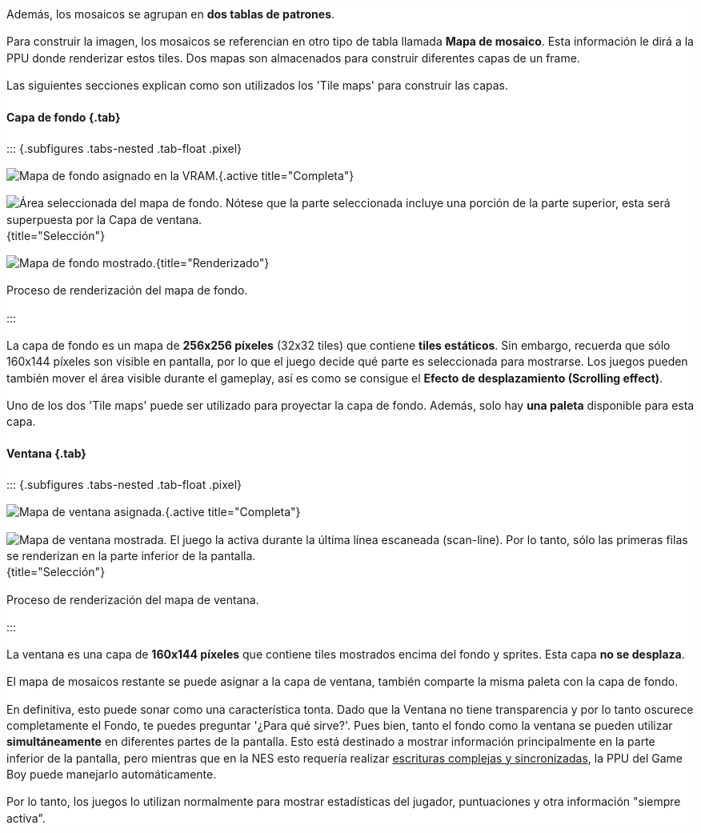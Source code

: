 Además, los mosaicos se agrupan en **dos tablas de patrones**.

Para construir la imagen, los mosaicos se referencian en otro tipo de tabla llamada **Mapa de mosaico**. Esta información le dirá a la PPU donde renderizar estos tiles. Dos mapas son almacenados para construir diferentes capas de un frame.

Las siguientes secciones explican como son utilizados los 'Tile maps' para construir las capas.

#### Capa de fondo {.tab}

::: {.subfigures .tabs-nested .tab-float .pixel}

![Mapa de fondo asignado en la VRAM.](ppu_mario/background.png){.active title="Completa"}

![Área seleccionada del mapa de fondo. Nótese que la parte seleccionada incluye una porción de la parte superior, esta será superpuesta por la _Capa de ventana_.](ppu_mario/background_selected.png){title="Selección"}

![Mapa de fondo mostrado.](ppu_mario/background_rendered.png){title="Renderizado"}

Proceso de renderización del mapa de fondo.

:::

La capa de fondo es un mapa de **256x256 píxeles** (32x32 tiles) que contiene **tiles estáticos**. Sin embargo, recuerda que sólo 160x144 píxeles son visible en pantalla, por lo que el juego decide qué parte es seleccionada para mostrarse. Los juegos pueden también mover el área visible durante el gameplay, así es como se consigue el **Efecto de desplazamiento (Scrolling effect)**.

Uno de los dos 'Tile maps' puede ser utilizado para proyectar la capa de fondo. Además, solo hay **una paleta** disponible para esta capa.

#### Ventana {.tab}

::: {.subfigures .tabs-nested .tab-float .pixel}

![Mapa de ventana asignada.](ppu_mario/window.png){.active title="Completa"}

![Mapa de ventana mostrada. El juego la activa durante la última línea escaneada (scan-line). Por lo tanto, sólo las primeras filas se renderizan en la parte inferior de la pantalla.](ppu_mario/window_rendered.png){title="Selección"}

Proceso de renderización del mapa de ventana.

:::

La ventana es una capa de **160x144 píxeles** que contiene tiles mostrados encima del fondo y sprites. Esta capa **no se desplaza**.

El mapa de mosaicos restante se puede asignar a la capa de ventana, también comparte la misma paleta con la capa de fondo.

En definitiva, esto puede sonar como una característica tonta. Dado que la Ventana no tiene transparencia y por lo tanto oscurece completamente el Fondo, te puedes preguntar '¿Para qué sirve?'. Pues bien, tanto el fondo como la ventana se pueden utilizar **simultáneamente** en diferentes partes de la pantalla. Esto está destinado a mostrar información principalmente en la parte inferior de la pantalla, pero mientras que en la NES esto requería realizar [escrituras complejas y sincronizadas](nes#tab-1-4-background-split), la PPU del Game Boy puede manejarlo automáticamente.

Por lo tanto, los juegos lo utilizan normalmente para mostrar estadísticas del jugador, puntuaciones y otra información "siempre activa".
